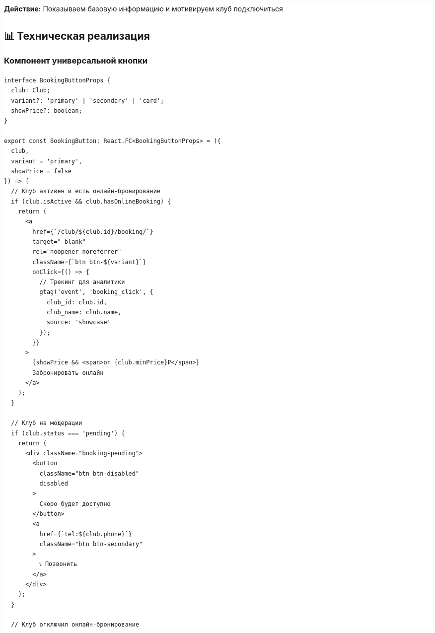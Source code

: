 ```jsx
```
**Действие:** Показываем базовую информацию и мотивируем клуб подключиться

## 📊 Техническая реализация

### Компонент универсальной кнопки
```tsx
interface BookingButtonProps {
  club: Club;
  variant?: 'primary' | 'secondary' | 'card';
  showPrice?: boolean;
}

export const BookingButton: React.FC<BookingButtonProps> = ({ 
  club, 
  variant = 'primary',
  showPrice = false 
}) => {
  // Клуб активен и есть онлайн-бронирование
  if (club.isActive && club.hasOnlineBooking) {
    return (
      <a
        href={`/club/${club.id}/booking/`}
        target="_blank"
        rel="noopener noreferrer"
        className={`btn btn-${variant}`}
        onClick={() => {
          // Трекинг для аналитики
          gtag('event', 'booking_click', {
            club_id: club.id,
            club_name: club.name,
            source: 'showcase'
          });
        }}
      >
        {showPrice && <span>от {club.minPrice}₽</span>}
        Забронировать онлайн
      </a>
    );
  }
  
  // Клуб на модерации
  if (club.status === 'pending') {
    return (
      <div className="booking-pending">
        <button 
          className="btn btn-disabled"
          disabled
        >
          Скоро будет доступно
        </button>
        <a 
          href={`tel:${club.phone}`}
          className="btn btn-secondary"
        >
          📞 Позвонить
        </a>
      </div>
    );
  }
  
  // Клуб отключил онлайн-бронирование
```